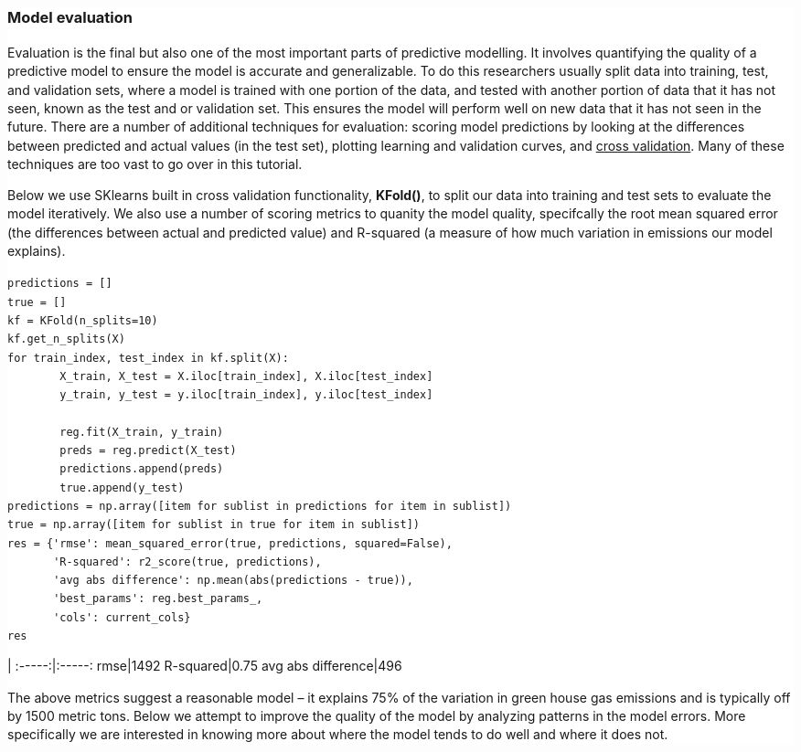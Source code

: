 ### Model evaluation

Evaluation is the final but also one of the most important parts of predictive modelling. It involves quantifying the quality of a predictive model to ensure the model is accurate and generalizable. To do this researchers usually split data into training, test, and validation sets, where a model is trained with one portion of the data, and tested with another portion of data that it has not seen, known as the test and or validation set. This ensures the model will perform well on new data that it has not seen in the future. There are a number of additional techniques for evaluation: scoring model predictions by looking at the differences between predicted and actual values (in the test set), plotting learning and validation curves, and [cross validation](https://en.wikipedia.org/wiki/Cross-validation_(statistics)). Many of these techniques are too vast to go over in this tutorial.

Below we use SKlearns built in cross validation functionality, **KFold()**, to split our data into training and test sets to evaluate the model iteratively. We also use a number of scoring metrics to quanity the model quality, specifcally the root mean squared error (the differences between actual and predicted value) and R-squared (a measure of how much variation in emissions our model explains).

```
predictions = []
true = []
kf = KFold(n_splits=10)
kf.get_n_splits(X)
for train_index, test_index in kf.split(X):
        X_train, X_test = X.iloc[train_index], X.iloc[test_index]
        y_train, y_test = y.iloc[train_index], y.iloc[test_index]

        reg.fit(X_train, y_train)
        preds = reg.predict(X_test)
        predictions.append(preds)
        true.append(y_test)
predictions = np.array([item for sublist in predictions for item in sublist])
true = np.array([item for sublist in true for item in sublist])
res = {'rmse': mean_squared_error(true, predictions, squared=False),
       'R-squared': r2_score(true, predictions),
       'avg abs difference': np.mean(abs(predictions - true)),
       'best_params': reg.best_params_,
       'cols': current_cols}
res
```

|
:-----:|:-----:
rmse|1492
R-squared|0.75
avg abs difference|496


The above metrics suggest a reasonable model – it explains 75% of the variation in green house gas emissions and is typically off by 1500 metric tons. Below we attempt to improve the quality of the model by analyzing patterns in the model errors. More specifically we are interested in knowing more about where the model tends to do well and where it does not.

